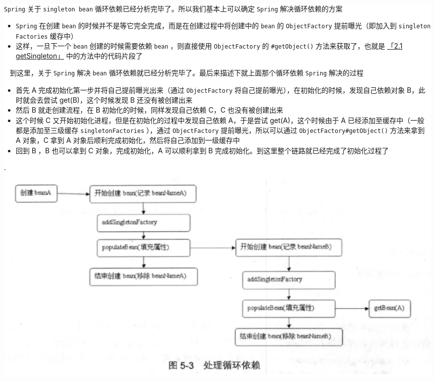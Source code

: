  `Spring` 关于 `singleton bean` 循环依赖已经分析完毕了。所以我们基本上可以确定 `Spring` 解决循环依赖的方案 

*  `Spring` 在创建 `bean` 的时候并不是等它完全完成，而是在创建过程中将创建中的 `bean` 的 `ObjectFactory` 提前曝光（即加入到 `singletonFactories` 缓存中）
*  这样，一旦下一个 `bean` 创建的时候需要依赖 `bean` ，则直接使用 `ObjectFactory` 的 `#getObject()` 方法来获取了，也就是 [「2.1 getSingleton」](#2.1) 中的方法中的代码片段了  

&nbsp;&nbsp;  到这里，关于 `Spring` 解决 `bean` 循环依赖就已经分析完毕了。最后来描述下就上面那个循环依赖 `Spring` 解决的过程

*   首先 A 完成初始化第一步并将自己提前曝光出来（通过 `ObjectFactory` 将自己提前曝光），在初始化的时候，发现自己依赖对象 B，此时就会去尝试 get(B)，这个时候发现 B 还没有被创建出来 
*  然后 B 就走创建流程，在 B 初始化的时候，同样发现自己依赖 C，C 也没有被创建出来 
*  这个时候 C 又开始初始化进程，但是在初始化的过程中发现自己依赖 A，于是尝试 get(A)，这个时候由于 A 已经添加至缓存中（一般都是添加至三级缓存 `singletonFactories` ），通过 `ObjectFactory` 提前曝光，所以可以通过 `ObjectFactory#getObject()` 方法来拿到 A 对象，C 拿到 A 对象后顺利完成初始化，然后将自己添加到一级缓存中 
*  回到 B ，B 也可以拿到 C 对象，完成初始化，A 可以顺利拿到 B 完成初始化。到这里整个链路就已经完成了初始化过程了 

.<center>![处理依赖循环](source/处理依赖循环.png)</center>